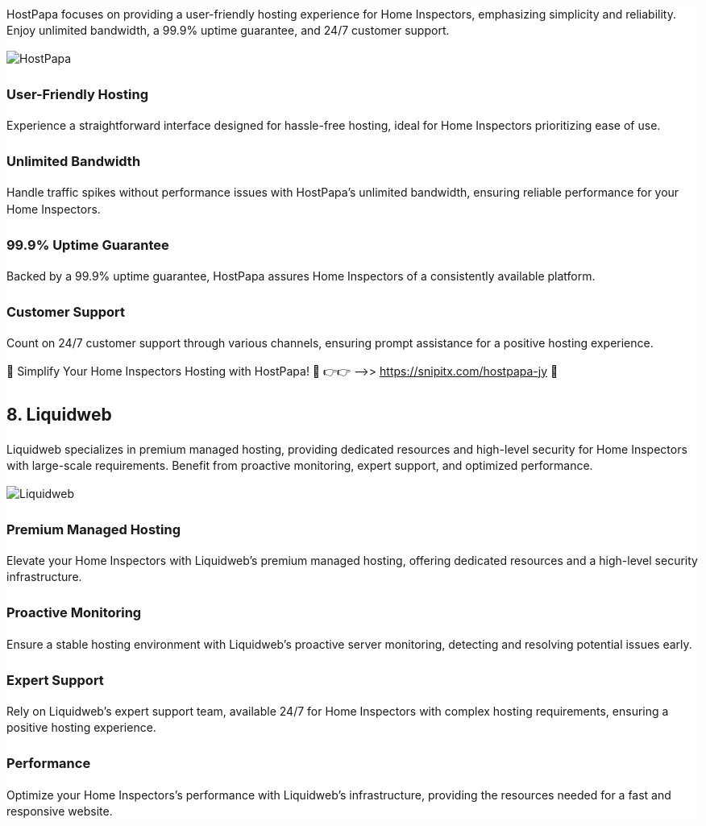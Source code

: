 HostPapa focuses on providing a user-friendly hosting experience for Home Inspectors, emphasizing simplicity and reliability. Enjoy unlimited bandwidth, a 99.9% uptime guarantee, and 24/7 customer support.

![HostPapa](https://i.imgur.com/ouDTkvl.jpeg "HostPapa Hosting")

### User-Friendly Hosting
Experience a straightforward interface designed for hassle-free hosting, ideal for Home Inspectors prioritizing ease of use.

### Unlimited Bandwidth
Handle traffic spikes without performance issues with HostPapa’s unlimited bandwidth, ensuring reliable performance for your Home Inspectors.

### 99.9% Uptime Guarantee
Backed by a 99.9% uptime guarantee, HostPapa assures Home Inspectors of a consistently available platform.

### Customer Support
Count on 24/7 customer support through various channels, ensuring prompt assistance for a positive hosting experience.

🌈 Simplify Your Home Inspectors Hosting with HostPapa! 🚀
👉👉 -->> https://snipitx.com/hostpapa-jy 🚀

## 8. Liquidweb

Liquidweb specializes in premium managed hosting, providing dedicated resources and high-level security for Home Inspectors with large-scale requirements. Benefit from proactive monitoring, expert support, and optimized performance.

![Liquidweb](https://i.imgur.com/4IvT9SC.jpeg "Liquidweb Hosting")

### Premium Managed Hosting
Elevate your Home Inspectors with Liquidweb’s premium managed hosting, offering dedicated resources and a high-level security infrastructure.

### Proactive Monitoring
Ensure a stable hosting environment with Liquidweb’s proactive server monitoring, detecting and resolving potential issues early.

### Expert Support
Rely on Liquidweb’s expert support team, available 24/7 for Home Inspectors with complex hosting requirements, ensuring a positive hosting experience.

### Performance
Optimize your Home Inspectors’s performance with Liquidweb’s infrastructure, providing the resources needed for a fast and responsive website.
